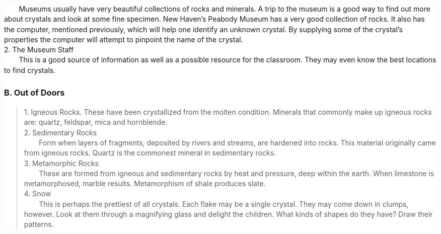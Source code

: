 <font color="#ffffff" style="visibility:hidden;">
____
</font>
Museums usually have very beautiful collections of rocks and minerals. A trip to the museum is a good way to find out more about crystals and look at some fine specimen. New Haven’s Peabody Museum has a very good collection of rocks. It also has the computer, mentioned previously, which will help one identify an unknown crystal. By supplying some of the crystal’s properties the computer will attempt to pinpoint the name of the crystal.
<dt>
2. The Museum Staff
<dt>
<font color="#ffffff" style="visibility:hidden;">
____
</font>
This is a good source of information as well as a possible resource for the classroom. They may even know the best locations to find crystals.
</dt>
</dt>
</dt>
</dt>
</dl>
</blockquote>
<h3>
B. Out of Doors
</h3>
<blockquote>
<dl>
<dt>
1. Igneous Rocks. These have been crystallized from the molten condition. Minerals that commonly make up igneous rocks are: quartz, feldspar, mica and hornblende.
<dt>
2. Sedimentary Rocks
<dt>
<font color="#ffffff" style="visibility:hidden;">
____
</font>
Form when layers of fragments, deposited by rivers and streams, are hardened into rocks. This material originally came from igneous rocks. Quartz is the commonest mineral in sedimentary rocks.
<dt>
3. Metamorphic Rocks
<dt>
<font color="#ffffff" style="visibility:hidden;">
____
</font>
These are formed from igneous and sedimentary rocks by heat and pressure, deep within the earth. When limestone is metamorphosed, marble results. Metamorphism of shale produces slate.
<dt>
4. Snow
<dt>
<font color="#ffffff" style="visibility:hidden;">
____
</font>
This is perhaps the prettiest of all crystals. Each flake may be a single crystal. They may come down in clumps, however. Look at them through a magnifying glass and delight the children. What kinds of shapes do they have? Draw their patterns.
</dt>
</dt>
</dt>
</dt>
</dt>
</dt>
</dt>
</dl>
